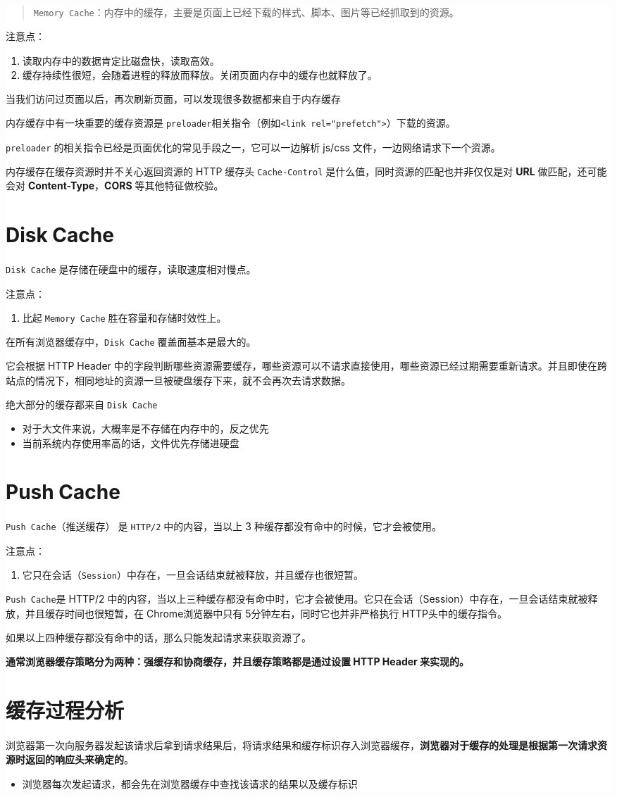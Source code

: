 > `Memory Cache`：内存中的缓存，主要是页面上已经下载的样式、脚本、图片等已经抓取到的资源。

注意点：

1. 读取内存中的数据肯定比磁盘快，读取高效。
2. 缓存持续性很短，会随着进程的释放而释放。关闭页面内存中的缓存也就释放了。

当我们访问过页面以后，再次刷新页面，可以发现很多数据都来自于内存缓存

内存缓存中有一块重要的缓存资源是 `preloader`相关指令（例如`<link rel="prefetch">`）下载的资源。

`preloader` 的相关指令已经是页面优化的常见手段之一，它可以一边解析 js/css 文件，一边网络请求下一个资源。

内存缓存在缓存资源时并不关心返回资源的 HTTP 缓存头 `Cache-Control` 是什么值，同时资源的匹配也并非仅仅是对 **URL** 做匹配，还可能会对 **Content-Type**，**CORS** 等其他特征做校验。



# Disk Cache

`Disk Cache` 是存储在硬盘中的缓存，读取速度相对慢点。

注意点：

1. 比起 `Memory Cache` 胜在容量和存储时效性上。

在所有浏览器缓存中，`Disk Cache` 覆盖面基本是最大的。

它会根据 HTTP Header 中的字段判断哪些资源需要缓存，哪些资源可以不请求直接使用，哪些资源已经过期需要重新请求。并且即使在跨站点的情况下，相同地址的资源一旦被硬盘缓存下来，就不会再次去请求数据。

绝大部分的缓存都来自 `Disk Cache`

- 对于大文件来说，大概率是不存储在内存中的，反之优先
- 当前系统内存使用率高的话，文件优先存储进硬盘



# Push Cache

`Push Cache`（推送缓存） 是 `HTTP/2` 中的内容，当以上 3 种缓存都没有命中的时候，它才会被使用。

注意点：

1. 它只在会话（`Session`）中存在，一旦会话结束就被释放，并且缓存也很短暂。

`Push Cache`是 HTTP/2 中的内容，当以上三种缓存都没有命中时，它才会被使用。它只在会话（Session）中存在，一旦会话结束就被释放，并且缓存时间也很短暂，在 Chrome浏览器中只有 5分钟左右，同时它也并非严格执行 HTTP头中的缓存指令。

如果以上四种缓存都没有命中的话，那么只能发起请求来获取资源了。

**通常浏览器缓存策略分为两种：强缓存和协商缓存，并且缓存策略都是通过设置 HTTP Header 来实现的。**



# 缓存过程分析

浏览器第一次向服务器发起该请求后拿到请求结果后，将请求结果和缓存标识存入浏览器缓存，**浏览器对于缓存的处理是根据第一次请求资源时返回的响应头来确定的**。

- 浏览器每次发起请求，都会先在浏览器缓存中查找该请求的结果以及缓存标识
